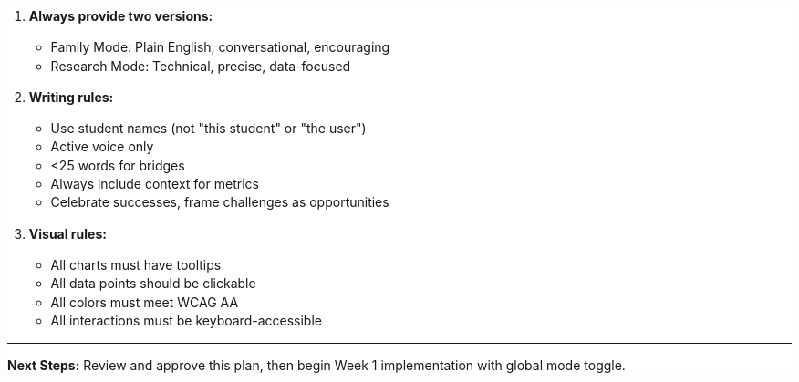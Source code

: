 1. **Always provide two versions:**
   - Family Mode: Plain English, conversational, encouraging
   - Research Mode: Technical, precise, data-focused

2. **Writing rules:**
   - Use student names (not "this student" or "the user")
   - Active voice only
   - <25 words for bridges
   - Always include context for metrics
   - Celebrate successes, frame challenges as opportunities

3. **Visual rules:**
   - All charts must have tooltips
   - All data points should be clickable
   - All colors must meet WCAG AA
   - All interactions must be keyboard-accessible

---

**Next Steps:** Review and approve this plan, then begin Week 1 implementation with global mode toggle.
